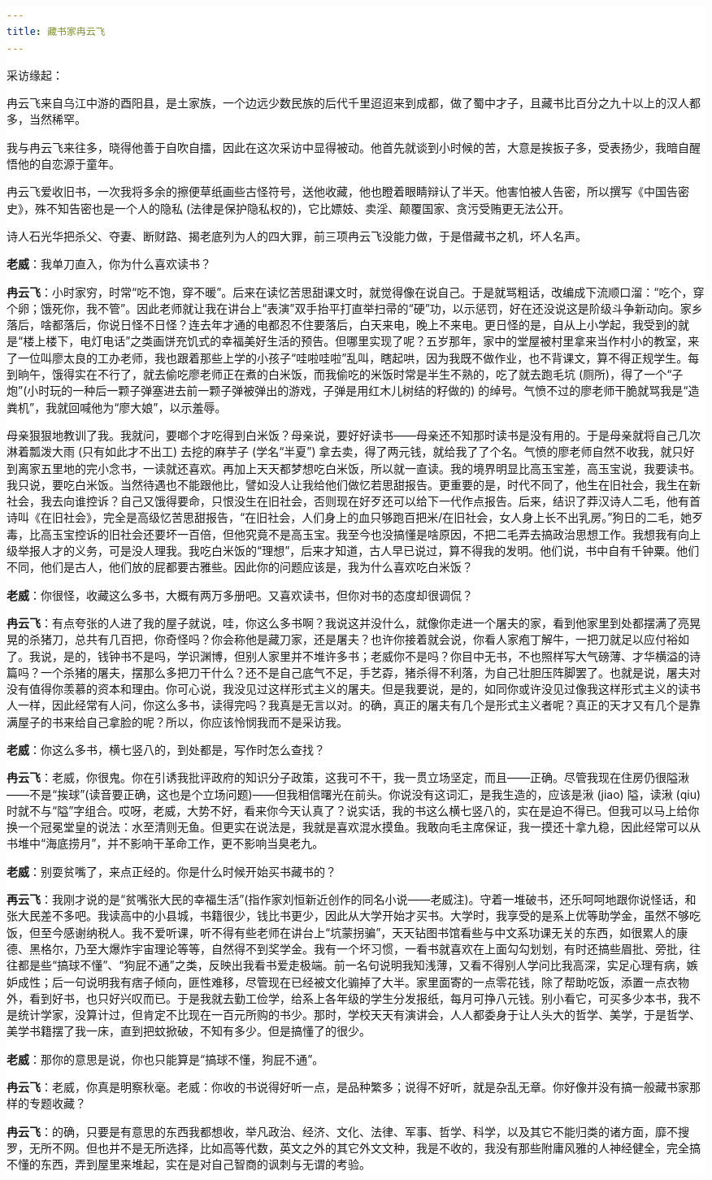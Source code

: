 ```yaml
---
title: 藏书家冉云飞
---
```


采访缘起：

冉云飞来自乌江中游的酉阳县，是土家族，一个边远少数民族的后代千里迢迢来到成都，做了蜀中才子，且藏书比百分之九十以上的汉人都多，当然稀罕。

我与冉云飞来往多，晓得他善于自吹自擂，因此在这次采访中显得被动。他首先就谈到小时候的苦，大意是挨扳子多，受表扬少，我暗自醒悟他的自恋源于童年。

冉云飞爱收旧书，一次我将多余的擦便草纸画些古怪符号，送他收藏，他也瞪着眼睛辩认了半天。他害怕被人告密，所以撰写《中国告密史》，殊不知告密也是一个人的隐私 (法律是保护隐私权的)，它比嫖妓、卖淫、颠覆国家、贪污受贿更无法公开。

诗人石光华把杀父、夺妻、断财路、揭老底列为人的四大罪，前三项冉云飞没能力做，于是借藏书之机，坏人名声。

**老威**：我单刀直入，你为什么喜欢读书？

**冉云飞**：小时家穷，时常“吃不饱，穿不暖”。后来在读忆苦思甜课文时，就觉得像在说自己。于是就骂粗话，改编成下流顺口溜：“吃个，穿个卵；饿死你，我不管”。因此老师就让我在讲台上“表演”双手抬平打直举扫帚的“硬”功，以示惩罚，好在还没说这是阶级斗争新动向。家乡落后，啥都落后，你说日怪不日怪？连去年才通的电都忍不住要落后，白天来电，晚上不来电。更日怪的是，自从上小学起，我受到的就是“楼上楼下，电灯电话”之类画饼充饥式的幸福美好生活的预告。但哪里实现了呢？五岁那年，家中的堂屋被村里拿来当作村小的教室，来了一位叫廖太良的工办老师，我也跟着那些上学的小孩子“哇啦哇啦”乱叫，瞎起哄，因为我既不做作业，也不背课文，算不得正规学生。每到晌午，饿得实在不行了，就去偷吃廖老师正在煮的白米饭，而我偷吃的米饭时常是半生不熟的，吃了就去跑毛坑 (厕所)，得了一个“子炮”(小时玩的一种后一颗子弹塞进去前一颗子弹被弹出的游戏，子弹是用红木儿树结的籽做的) 的绰号。气愤不过的廖老师干脆就骂我是“造粪机”，我就回喊他为“廖大娘”，以示羞辱。

母亲狠狠地教训了我。我就问，要啷个才吃得到白米饭？母亲说，要好好读书——母亲还不知那时读书是没有用的。于是母亲就将自己几次淋着瓢泼大雨 (只有如此才不出工) 去挖的麻芋子 (学名“半夏”) 拿去卖，得了两元钱，就给我了了个名。气愤的廖老师自然不收我，就只好到离家五里地的完小念书，一读就还喜欢。再加上天天都梦想吃白米饭，所以就一直读。我的境界明显比高玉宝差，高玉宝说，我要读书。我只说，要吃白米饭。当然待遇也不能跟他比，譬如没人让我给他们做忆若思甜报告。更重要的是，时代不同了，他生在旧社会，我生在新社会，我去向谁控诉？自己又饿得要命，只恨没生在旧社会，否则现在好歹还可以给下一代作点报告。后来，结识了莽汉诗人二毛，他有首诗叫《在旧社会》，完全是高级忆苦思甜报告，“在旧社会，人们身上的血只够跑百把米/在旧社会，女人身上长不出乳房。”狗日的二毛，她歹毒，比高玉宝控诉的旧社会还要坏一百倍，但他究竟不是高玉宝。我至今也没搞懂是啥原因，不把二毛弄去搞政治思想工作。我想我有向上级举报人才的义务，可是没人理我。我吃白米饭的“理想”，后来才知道，古人早已说过，算不得我的发明。他们说，书中自有千钟粟。他们不同，他们是古人，他们放的屁都要古雅些。因此你的问题应该是，我为什么喜欢吃白米饭？

**老威**：你很怪，收藏这么多书，大概有两万多册吧。又喜欢读书，但你对书的态度却很调侃？

**冉云飞**：有点夸张的人进了我的屋子就说，哇，你这么多书啊？我说这并没什么，就像你走进一个屠夫的家，看到他家里到处都摆满了亮晃晃的杀猪刀，总共有几百把，你奇怪吗？你会称他是藏刀家，还是屠夫？也许你接着就会说，你看人家疱丁解牛，一把刀就足以应付裕如了。我说，是的，钱钟书不是吗，学识渊博，但别人家里并不堆许多书；老威你不是吗？你目中无书，不也照样写大气磅薄、才华横溢的诗篇吗？一个杀猪的屠夫，摆那么多把刀干什么？还不是自己底气不足，手艺孬，猪杀得不利落，为自己壮胆压阵脚罢了。也就是说，屠夫对没有值得你羡慕的资本和理由。你可心说，我没见过这样形式主义的屠夫。但是我要说，是的，如同你或许没见过像我这样形式主义的读书人一样，因此经常有人问，你这么多书，读得完吗？我真是无言以对。的确，真正的屠夫有几个是形式主义者呢？真正的天才又有几个是靠满屋子的书来给自己拿脸的呢？所以，你应该怜悯我而不是采访我。

**老威**：你这么多书，横七竖八的，到处都是，写作时怎么查找？

**冉云飞**：老威，你很鬼。你在引诱我批评政府的知识分子政策，这我可不干，我一贯立场坚定，而且——正确。尽管我现在住房仍很隘湫——不是“挨球”(读音要正确，这也是个立场问题)——但我相信曙光在前头。你说没有这词汇，是我生造的，应该是湫 (jiao) 隘，读湫 (qiu) 时就不与“隘”字组合。哎呀，老威，大势不好，看来你今天认真了？说实话，我的书这么横七竖八的，实在是迫不得已。但我可以马上给你换一个冠冕堂皇的说法：水至清则无鱼。但更实在说法是，我就是喜欢混水摸鱼。我敢向毛主席保证，我一摸还十拿九稳，因此经常可以从书堆中“海底捞月”，并不影响干革命工作，更不影响当臭老九。

**老威**：别耍贫嘴了，来点正经的。你是什么时候开始买书藏书的？

**再云飞**：我刚才说的是“贫嘴张大民的幸福生活”(指作家刘恒新近创作的同名小说——老威注)。守着一堆破书，还乐呵呵地跟你说怪话，和张大民差不多吧。我读高中的小县城，书籍很少，钱比书更少，因此从大学开始才买书。大学时，我享受的是系上优等助学金，虽然不够吃饭，但至今感谢纳税人。我不爱听课，听不得有些老师在讲台上“坑蒙拐骗”，天天钻图书馆看些与中文系功课无关的东西，如很累人的康德、黑格尔，乃至大爆炸宇宙理论等等，自然得不到奖学金。我有一个坏习惯，一看书就喜欢在上面勾勾划划，有时还搞些眉批、旁批，往往都是些“搞球不懂”、“狗屁不通”之类，反映出我看书爱走极端。前一名句说明我知浅薄，又看不得别人学问比我高深，实足心理有病，嫉妒成性；后一句说明我有痞子倾向，匪性难移，尽管现在已经被文化骟掉了大半。家里面寄的一点零花钱，除了帮助吃饭，添置一点衣物外，看到好书，也只好兴叹而已。于是我就去勤工俭学，给系上各年级的学生分发报纸，每月可挣八元钱。别小看它，可买多少本书，我不是统计学家，没算计过，但肯定不比现在一百元所购的书少。那时，学校天天有演讲会，人人都委身于让人头大的哲学、美学，于是哲学、美学书籍摆了我一床，直到把蚊掀破，不知有多少。但是搞懂了的很少。

**老威**：那你的意思是说，你也只能算是“搞球不懂，狗屁不通”。

**冉云飞**：老威，你真是明察秋毫。老威：你收的书说得好听一点，是品种繁多；说得不好听，就是杂乱无章。你好像并没有搞一般藏书家那样的专题收藏？

**冉云飞**：的确，只要是有意思的东西我都想收，举凡政治、经济、文化、法律、军事、哲学、科学，以及其它不能归类的诸方面，靡不搜罗，无所不网。但也并不是无所选择，比如高等代数，英文之外的其它外文文种，我是不收的，我没有那些附庸风雅的人神经健全，完全搞不懂的东西，弄到屋里来堆起，实在是对自己智商的讽刺与无谓的考验。
